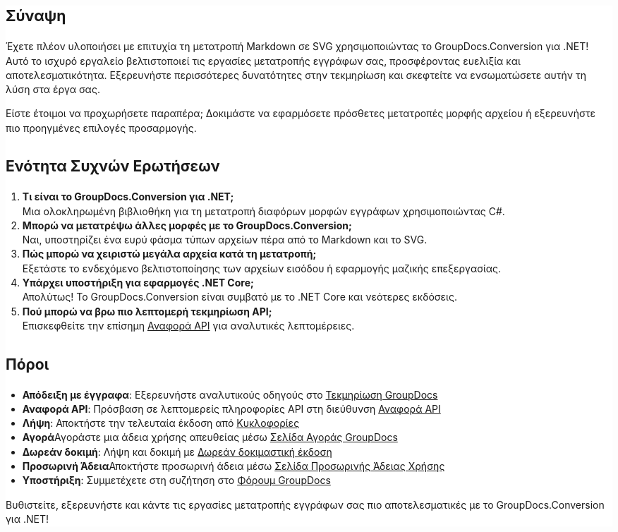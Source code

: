 ## Σύναψη
Έχετε πλέον υλοποιήσει με επιτυχία τη μετατροπή Markdown σε SVG χρησιμοποιώντας το GroupDocs.Conversion για .NET! Αυτό το ισχυρό εργαλείο βελτιστοποιεί τις εργασίες μετατροπής εγγράφων σας, προσφέροντας ευελιξία και αποτελεσματικότητα. Εξερευνήστε περισσότερες δυνατότητες στην τεκμηρίωση και σκεφτείτε να ενσωματώσετε αυτήν τη λύση στα έργα σας.

Είστε έτοιμοι να προχωρήσετε παραπέρα; Δοκιμάστε να εφαρμόσετε πρόσθετες μετατροπές μορφής αρχείου ή εξερευνήστε πιο προηγμένες επιλογές προσαρμογής.

## Ενότητα Συχνών Ερωτήσεων
1. **Τι είναι το GroupDocs.Conversion για .NET;**  
   Μια ολοκληρωμένη βιβλιοθήκη για τη μετατροπή διαφόρων μορφών εγγράφων χρησιμοποιώντας C#.
2. **Μπορώ να μετατρέψω άλλες μορφές με το GroupDocs.Conversion;**  
   Ναι, υποστηρίζει ένα ευρύ φάσμα τύπων αρχείων πέρα από το Markdown και το SVG.
3. **Πώς μπορώ να χειριστώ μεγάλα αρχεία κατά τη μετατροπή;**  
   Εξετάστε το ενδεχόμενο βελτιστοποίησης των αρχείων εισόδου ή εφαρμογής μαζικής επεξεργασίας.
4. **Υπάρχει υποστήριξη για εφαρμογές .NET Core;**  
   Απολύτως! Το GroupDocs.Conversion είναι συμβατό με το .NET Core και νεότερες εκδόσεις.
5. **Πού μπορώ να βρω πιο λεπτομερή τεκμηρίωση API;**  
   Επισκεφθείτε την επίσημη [Αναφορά API](https://reference.groupdocs.com/conversion/net/) για αναλυτικές λεπτομέρειες.

## Πόροι
- **Απόδειξη με έγγραφα**: Εξερευνήστε αναλυτικούς οδηγούς στο [Τεκμηρίωση GroupDocs](https://docs.groupdocs.com/conversion/net/)
- **Αναφορά API**: Πρόσβαση σε λεπτομερείς πληροφορίες API στη διεύθυνση [Αναφορά API](https://reference.groupdocs.com/conversion/net/)
- **Λήψη**: Αποκτήστε την τελευταία έκδοση από [Κυκλοφορίες](https://releases.groupdocs.com/conversion/net/)
- **Αγορά**Αγοράστε μια άδεια χρήσης απευθείας μέσω [Σελίδα Αγοράς GroupDocs](https://purchase.groupdocs.com/buy)
- **Δωρεάν δοκιμή**: Λήψη και δοκιμή με [Δωρεάν δοκιμαστική έκδοση](https://releases.groupdocs.com/conversion/net/)
- **Προσωρινή Άδεια**Αποκτήστε προσωρινή άδεια μέσω [Σελίδα Προσωρινής Άδειας Χρήσης](https://purchase.groupdocs.com/temporary-license/)
- **Υποστήριξη**: Συμμετέχετε στη συζήτηση στο [Φόρουμ GroupDocs](https://forum.groupdocs.com/c/conversion/10)

Βυθιστείτε, εξερευνήστε και κάντε τις εργασίες μετατροπής εγγράφων σας πιο αποτελεσματικές με το GroupDocs.Conversion για .NET!
